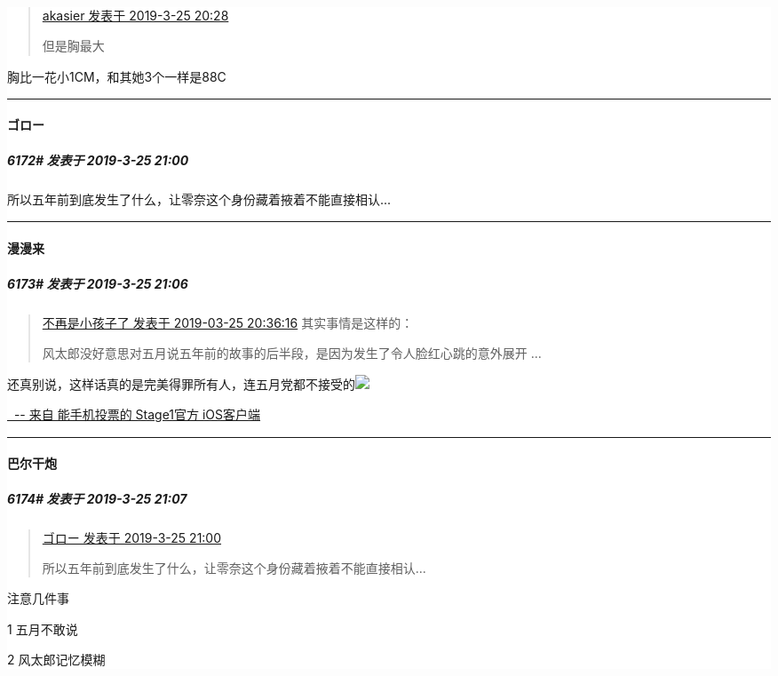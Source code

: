 
<blockquote><a href="httphttps://bbs.saraba1st.com/2b/forum.php?mod=redirect&amp;goto=findpost&amp;pid=43036696&amp;ptid=1552818" target="_blank">akasier 发表于 2019-3-25 20:28</a>

但是胸最大</blockquote>
胸比一花小1CM，和其她3个一样是88C







*****

####  ゴロー  
##### 6172#       发表于 2019-3-25 21:00




所以五年前到底发生了什么，让零奈这个身份藏着掖着不能直接相认...







*****

####  漫漫来  
##### 6173#       发表于 2019-3-25 21:06



<blockquote><a href="httphttps://bbs.saraba1st.com/2b/forum.php?mod=redirect&amp;goto=findpost&amp;pid=43036784&amp;ptid=1552818" target="_blank">不再是小孩子了 发表于 2019-03-25 20:36:16</a>
其实事情是这样的：

风太郎没好意思对五月说五年前的故事的后半段，是因为发生了令人脸红心跳的意外展开 ...</blockquote>还真别说，这样话真的是完美得罪所有人，连五月党都不接受的<img src="https://static.saraba1st.com/image/smiley/face2017/002.png" referrerpolicy="no-referrer">

[  -- 来自 能手机投票的 Stage1官方 iOS客户端](https://itunes.apple.com/fi/app/saraba1st/id1221237470?mt=8)







*****

####  巴尔干炮  
##### 6174#       发表于 2019-3-25 21:07



<blockquote><a href="httphttps://bbs.saraba1st.com/2b/forum.php?mod=redirect&amp;goto=findpost&amp;pid=43037065&amp;ptid=1552818" target="_blank">ゴロー 发表于 2019-3-25 21:00</a>

所以五年前到底发生了什么，让零奈这个身份藏着掖着不能直接相认...</blockquote>
注意几件事


1 五月不敢说

2 风太郎记忆模糊
